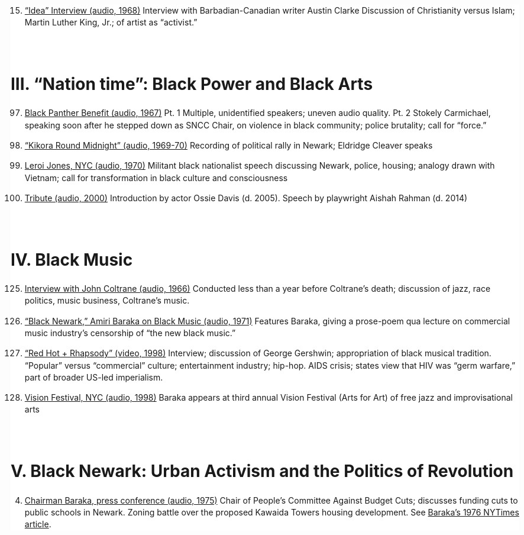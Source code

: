 15. [“Idea” Interview (audio, 1968)](https://dlc.library.columbia.edu/catalog/cul:0zpc866vpm)
Interview with Barbadian-Canadian writer Austin Clarke
Discussion of Christianity versus Islam; Martin Luther King, Jr.; of artist as “activist.”

<a id="sec3"></a>
<br> 
<h1>III. “Nation time”: Black Power and Black Arts</h1>

97. [Black Panther Benefit (audio, 1967)](https://dlc.library.columbia.edu/catalog/cul:bvq83bk579)
Pt. 1 Multiple, unidentified speakers; uneven audio quality.
Pt. 2 Stokely Carmichael, speaking soon after he stepped down as SNCC Chair, on violence in black community; police brutality; call for “force.”

129. [“Kikora Round Midnight” (audio, 1969-70)](https://dlc.library.columbia.edu/catalog/cul:j3tx95x7xf)
Recording of political rally in Newark; Eldridge Cleaver speaks

61. [Leroi Jones, NYC (audio, 1970)](https://dlc.library.columbia.edu/catalog/cul:cvdncjt072)
Militant black nationalist speech discussing Newark, police, housing; analogy drawn with Vietnam; call for transformation in black culture and consciousness

2. [Tribute (audio, 2000)](https://dlc.library.columbia.edu/catalog/cul:vhhmgqnmxr)
Introduction by actor Ossie Davis (d. 2005). Speech by playwright Aishah Rahman (d. 2014)

<a id="sec4"></a>
<br> 
<h1>IV. Black Music</h1>

125. [Interview with John Coltrane (audio, 1966)](https://dlc.library.columbia.edu/catalog/cul:msbcc2fsm9)
Conducted less than a year before Coltrane’s death; discussion of jazz, race politics, music business, Coltrane’s music.

14. [“Black Newark,” Amiri Baraka on Black Music (audio, 1971)](https://dlc.library.columbia.edu/catalog/cul:573n5tb4bm)
Features Baraka, giving a prose-poem qua lecture on commercial music industry’s censorship of “the new black music.”

1. [“Red Hot + Rhapsody” (video, 1998)](https://dlc.library.columbia.edu/catalog/cul:mgqnk98v36)
Interview; discussion of George Gershwin; appropriation of black musical tradition. 
“Popular” versus “commercial” culture; entertainment industry; hip-hop.
AIDS crisis; states view that HIV was “germ warfare,” part of broader US-led imperialism.

99. [Vision Festival, NYC (audio, 1998)](https://dlc.library.columbia.edu/catalog/cul:x69p8czbk1)
Baraka appears at third annual Vision Festival (Arts for Art) of free jazz and improvisational arts

<a id="sec5"></a>
<br> 
<h1>V. Black Newark: Urban Activism and the Politics of Revolution</h1>

4. [Chairman Baraka, press conference (audio, 1975)](https://dlc.library.columbia.edu/catalog/cul:bnzs7h4633)
Chair of People’s Committee Against Budget Cuts; discusses funding cuts to public schools in Newark. Zoning battle over the proposed Kawaida Towers housing development.
See [Baraka’s 1976 NYTimes article](https://www.nytimes.com/1976/10/17/archives/new-jersey-weekly-a-radical-view-of-newark.html).
